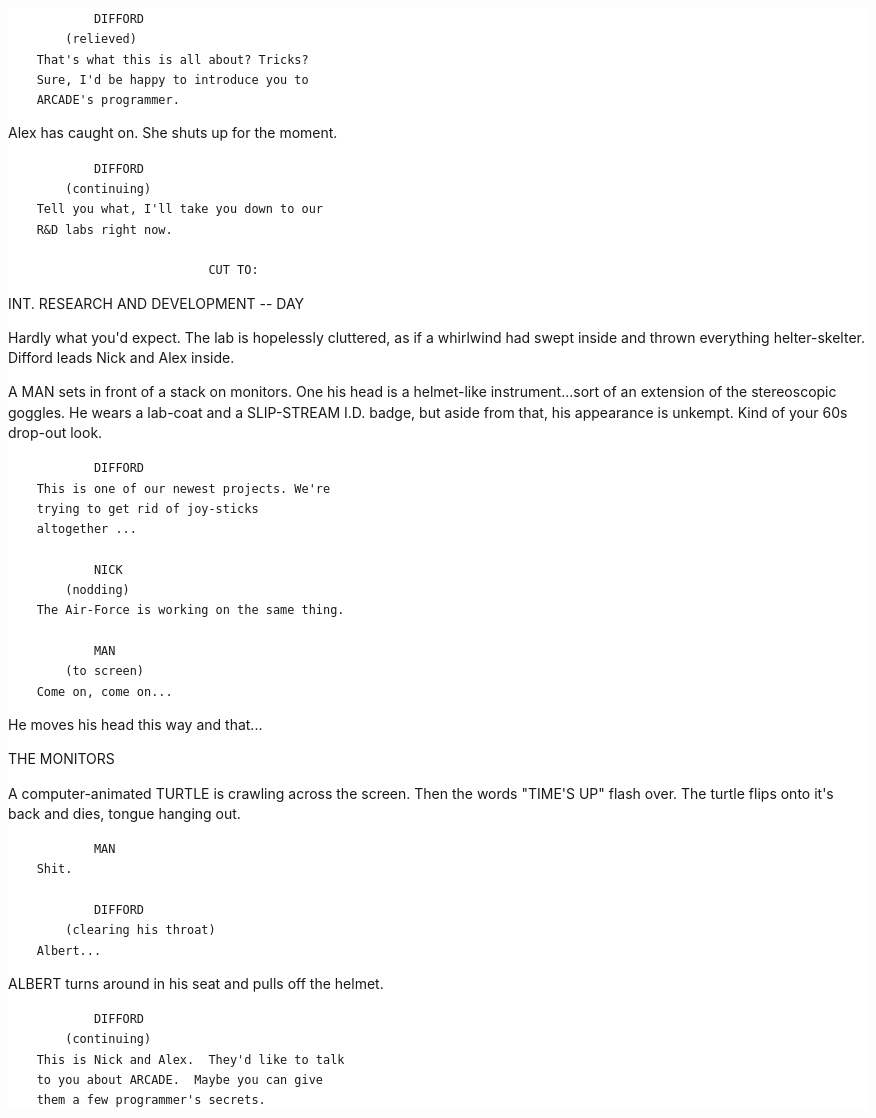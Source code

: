 				DIFFORD
			(relieved)
		That's what this is all about? Tricks?
		Sure, I'd be happy to introduce you to
		ARCADE's programmer.

Alex has caught on.  She shuts up for the moment.

				DIFFORD
			(continuing)
		Tell you what, I'll take you down to our
		R&D labs right now.

								CUT TO:

INT.  RESEARCH AND DEVELOPMENT -- DAY

Hardly what you'd expect.  The lab is hopelessly cluttered, as if a
whirlwind had swept inside and thrown everything helter-skelter.  Difford
leads Nick and Alex inside.

A MAN sets in front of a stack on monitors.  One his head is a helmet-like
instrument...sort of an extension of the stereoscopic goggles.  He wears a
lab-coat and a SLIP-STREAM I.D. badge, but aside from that, his appearance
is unkempt.  Kind of your 60s drop-out look.

				DIFFORD
		This is one of our newest projects. We're
		trying to get rid of joy-sticks
		altogether ...

				NICK
			(nodding)
		The Air-Force is working on the same thing.

				MAN
			(to screen)
		Come on, come on...

He moves his head this way and that...

THE MONITORS

A computer-animated TURTLE is crawling across the screen. Then the words
"TIME'S UP" flash over.  The turtle flips onto it's back and dies, tongue
hanging out.

				MAN
		Shit.

				DIFFORD
			(clearing his throat)
		Albert...

ALBERT turns around in his seat and pulls off the helmet.

				DIFFORD
			(continuing)
		This is Nick and Alex.  They'd like to talk
		to you about ARCADE.  Maybe you can give
		them a few programmer's secrets.
